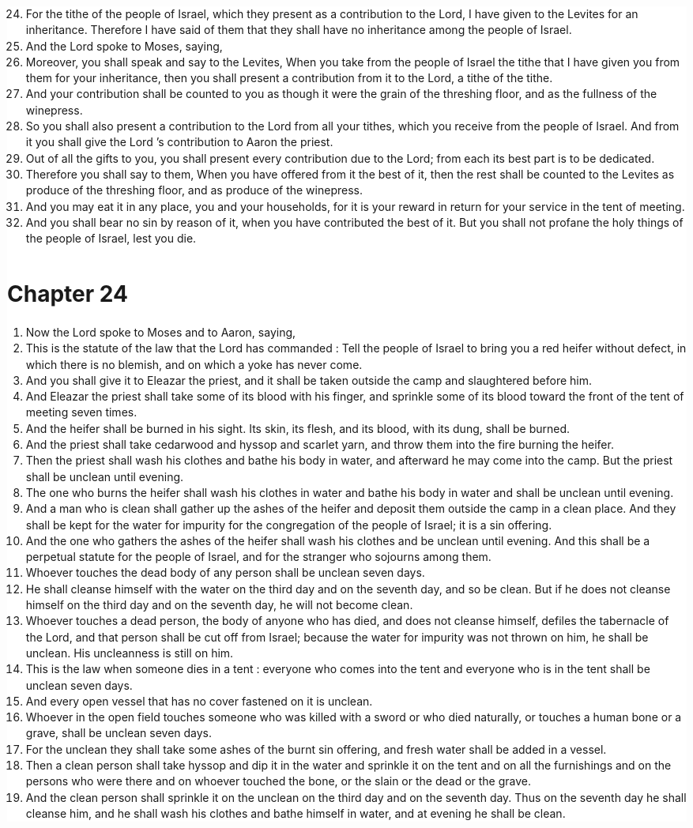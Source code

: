 24. For the tithe of the people of Israel, which they present as a contribution to the Lord, I have given to the Levites for an inheritance. Therefore I have said of them that they shall have no inheritance among the people of Israel.
25. And the Lord spoke to Moses, saying,
26. Moreover, you shall speak and say to the Levites, When you take from the people of Israel the tithe that I have given you from them for your inheritance, then you shall present a contribution from it to the Lord, a tithe of the tithe.
27. And your contribution shall be counted to you as though it were the grain of the threshing floor, and as the fullness of the winepress.
28. So you shall also present a contribution to the Lord from all your tithes, which you receive from the people of Israel. And from it you shall give the Lord ’s contribution to Aaron the priest.
29. Out of all the gifts to you, you shall present every contribution due to the Lord; from each its best part is to be dedicated.
30. Therefore you shall say to them, When you have offered from it the best of it, then the rest shall be counted to the Levites as produce of the threshing floor, and as produce of the winepress.
31. And you may eat it in any place, you and your households, for it is your reward in return for your service in the tent of meeting.
32. And you shall bear no sin by reason of it, when you have contributed the best of it. But you shall not profane the holy things of the people of Israel, lest you die.

# Chapter 24

1. Now the Lord spoke to Moses and to Aaron, saying,
2. This is the statute of the law that the Lord has commanded : Tell the people of Israel to bring you a red heifer without defect, in which there is no blemish, and on which a yoke has never come.
3. And you shall give it to Eleazar the priest, and it shall be taken outside the camp and slaughtered before him.
4. And Eleazar the priest shall take some of its blood with his finger, and sprinkle some of its blood toward the front of the tent of meeting seven times.
5. And the heifer shall be burned in his sight. Its skin, its flesh, and its blood, with its dung, shall be burned.
6. And the priest shall take cedarwood and hyssop and scarlet yarn, and throw them into the fire burning the heifer.
7. Then the priest shall wash his clothes and bathe his body in water, and afterward he may come into the camp. But the priest shall be unclean until evening.
8. The one who burns the heifer shall wash his clothes in water and bathe his body in water and shall be unclean until evening.
9. And a man who is clean shall gather up the ashes of the heifer and deposit them outside the camp in a clean place. And they shall be kept for the water for impurity for the congregation of the people of Israel; it is a sin offering.
10. And the one who gathers the ashes of the heifer shall wash his clothes and be unclean until evening. And this shall be a perpetual statute for the people of Israel, and for the stranger who sojourns among them.
11. Whoever touches the dead body of any person shall be unclean seven days.
12. He shall cleanse himself with the water on the third day and on the seventh day, and so be clean. But if he does not cleanse himself on the third day and on the seventh day, he will not become clean.
13. Whoever touches a dead person, the body of anyone who has died, and does not cleanse himself, defiles the tabernacle of the Lord, and that person shall be cut off from Israel; because the water for impurity was not thrown on him, he shall be unclean. His uncleanness is still on him.
14. This is the law when someone dies in a tent : everyone who comes into the tent and everyone who is in the tent shall be unclean seven days.
15. And every open vessel that has no cover fastened on it is unclean.
16. Whoever in the open field touches someone who was killed with a sword or who died naturally, or touches a human bone or a grave, shall be unclean seven days.
17. For the unclean they shall take some ashes of the burnt sin offering, and fresh water shall be added in a vessel.
18. Then a clean person shall take hyssop and dip it in the water and sprinkle it on the tent and on all the furnishings and on the persons who were there and on whoever touched the bone, or the slain or the dead or the grave.
19. And the clean person shall sprinkle it on the unclean on the third day and on the seventh day. Thus on the seventh day he shall cleanse him, and he shall wash his clothes and bathe himself in water, and at evening he shall be clean.